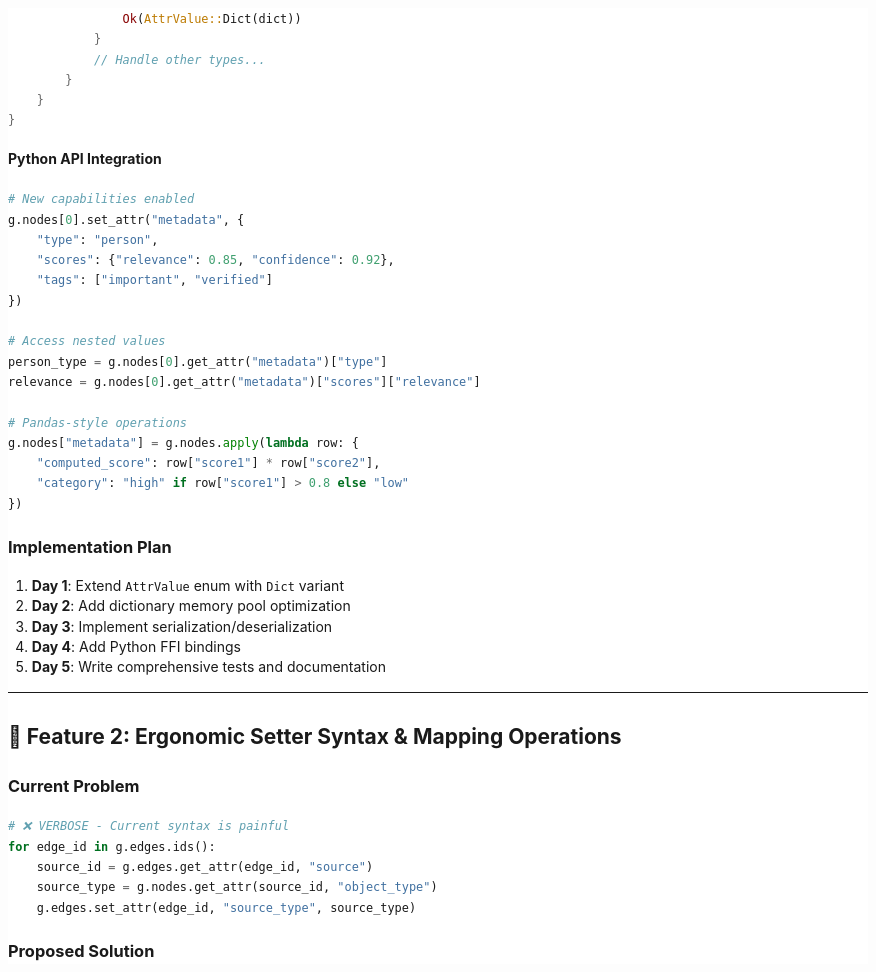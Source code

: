 ```rust
                Ok(AttrValue::Dict(dict))
            }
            // Handle other types...
        }
    }
}
```

#### **Python API Integration**
```python
# New capabilities enabled
g.nodes[0].set_attr("metadata", {
    "type": "person", 
    "scores": {"relevance": 0.85, "confidence": 0.92},
    "tags": ["important", "verified"]
})

# Access nested values
person_type = g.nodes[0].get_attr("metadata")["type"]
relevance = g.nodes[0].get_attr("metadata")["scores"]["relevance"]

# Pandas-style operations
g.nodes["metadata"] = g.nodes.apply(lambda row: {
    "computed_score": row["score1"] * row["score2"],
    "category": "high" if row["score1"] > 0.8 else "low"
})
```

### **Implementation Plan**
1. **Day 1**: Extend `AttrValue` enum with `Dict` variant
2. **Day 2**: Add dictionary memory pool optimization  
3. **Day 3**: Implement serialization/deserialization
4. **Day 4**: Add Python FFI bindings
5. **Day 5**: Write comprehensive tests and documentation

---

## 📝 **Feature 2: Ergonomic Setter Syntax & Mapping Operations**

### **Current Problem**
```python
# ❌ VERBOSE - Current syntax is painful
for edge_id in g.edges.ids():
    source_id = g.edges.get_attr(edge_id, "source")
    source_type = g.nodes.get_attr(source_id, "object_type") 
    g.edges.set_attr(edge_id, "source_type", source_type)
```

### **Proposed Solution**
